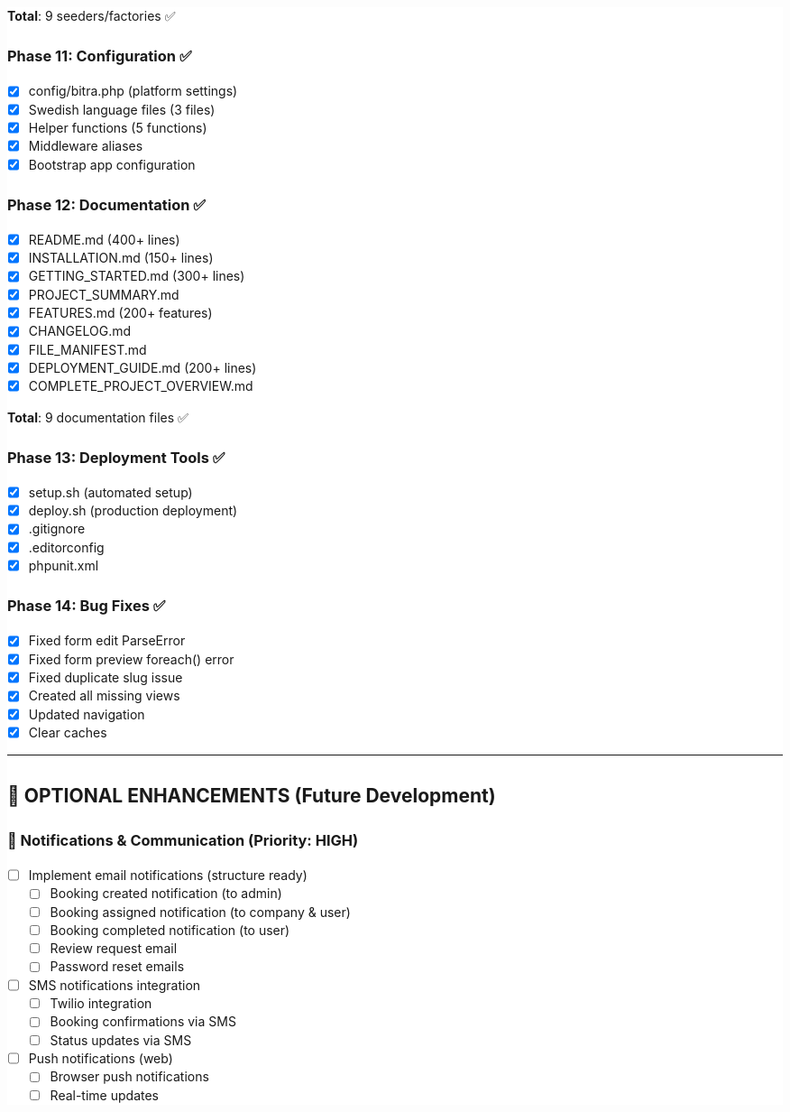 **Total**: 9 seeders/factories ✅

### Phase 11: Configuration ✅
- [x] config/bitra.php (platform settings)
- [x] Swedish language files (3 files)
- [x] Helper functions (5 functions)
- [x] Middleware aliases
- [x] Bootstrap app configuration

### Phase 12: Documentation ✅
- [x] README.md (400+ lines)
- [x] INSTALLATION.md (150+ lines)
- [x] GETTING_STARTED.md (300+ lines)
- [x] PROJECT_SUMMARY.md
- [x] FEATURES.md (200+ features)
- [x] CHANGELOG.md
- [x] FILE_MANIFEST.md
- [x] DEPLOYMENT_GUIDE.md (200+ lines)
- [x] COMPLETE_PROJECT_OVERVIEW.md

**Total**: 9 documentation files ✅

### Phase 13: Deployment Tools ✅
- [x] setup.sh (automated setup)
- [x] deploy.sh (production deployment)
- [x] .gitignore
- [x] .editorconfig
- [x] phpunit.xml

### Phase 14: Bug Fixes ✅
- [x] Fixed form edit ParseError
- [x] Fixed form preview foreach() error
- [x] Fixed duplicate slug issue
- [x] Created all missing views
- [x] Updated navigation
- [x] Clear caches

---

## 🔄 OPTIONAL ENHANCEMENTS (Future Development)

### 🔔 Notifications & Communication (Priority: HIGH)
- [ ] Implement email notifications (structure ready)
  - [ ] Booking created notification (to admin)
  - [ ] Booking assigned notification (to company & user)
  - [ ] Booking completed notification (to user)
  - [ ] Review request email
  - [ ] Password reset emails
- [ ] SMS notifications integration
  - [ ] Twilio integration
  - [ ] Booking confirmations via SMS
  - [ ] Status updates via SMS
- [ ] Push notifications (web)
  - [ ] Browser push notifications
  - [ ] Real-time updates
